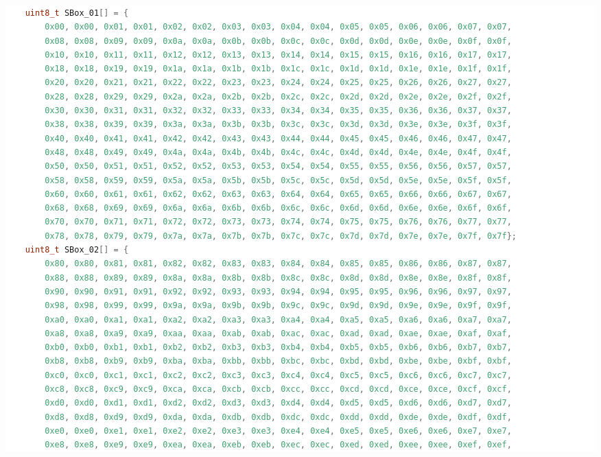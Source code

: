 ```c
    uint8_t SBox_01[] = {
        0x00, 0x00, 0x01, 0x01, 0x02, 0x02, 0x03, 0x03, 0x04, 0x04, 0x05, 0x05, 0x06, 0x06, 0x07, 0x07,
        0x08, 0x08, 0x09, 0x09, 0x0a, 0x0a, 0x0b, 0x0b, 0x0c, 0x0c, 0x0d, 0x0d, 0x0e, 0x0e, 0x0f, 0x0f,
        0x10, 0x10, 0x11, 0x11, 0x12, 0x12, 0x13, 0x13, 0x14, 0x14, 0x15, 0x15, 0x16, 0x16, 0x17, 0x17,
        0x18, 0x18, 0x19, 0x19, 0x1a, 0x1a, 0x1b, 0x1b, 0x1c, 0x1c, 0x1d, 0x1d, 0x1e, 0x1e, 0x1f, 0x1f,
        0x20, 0x20, 0x21, 0x21, 0x22, 0x22, 0x23, 0x23, 0x24, 0x24, 0x25, 0x25, 0x26, 0x26, 0x27, 0x27,
        0x28, 0x28, 0x29, 0x29, 0x2a, 0x2a, 0x2b, 0x2b, 0x2c, 0x2c, 0x2d, 0x2d, 0x2e, 0x2e, 0x2f, 0x2f,
        0x30, 0x30, 0x31, 0x31, 0x32, 0x32, 0x33, 0x33, 0x34, 0x34, 0x35, 0x35, 0x36, 0x36, 0x37, 0x37,
        0x38, 0x38, 0x39, 0x39, 0x3a, 0x3a, 0x3b, 0x3b, 0x3c, 0x3c, 0x3d, 0x3d, 0x3e, 0x3e, 0x3f, 0x3f,
        0x40, 0x40, 0x41, 0x41, 0x42, 0x42, 0x43, 0x43, 0x44, 0x44, 0x45, 0x45, 0x46, 0x46, 0x47, 0x47,
        0x48, 0x48, 0x49, 0x49, 0x4a, 0x4a, 0x4b, 0x4b, 0x4c, 0x4c, 0x4d, 0x4d, 0x4e, 0x4e, 0x4f, 0x4f,
        0x50, 0x50, 0x51, 0x51, 0x52, 0x52, 0x53, 0x53, 0x54, 0x54, 0x55, 0x55, 0x56, 0x56, 0x57, 0x57,
        0x58, 0x58, 0x59, 0x59, 0x5a, 0x5a, 0x5b, 0x5b, 0x5c, 0x5c, 0x5d, 0x5d, 0x5e, 0x5e, 0x5f, 0x5f,
        0x60, 0x60, 0x61, 0x61, 0x62, 0x62, 0x63, 0x63, 0x64, 0x64, 0x65, 0x65, 0x66, 0x66, 0x67, 0x67,
        0x68, 0x68, 0x69, 0x69, 0x6a, 0x6a, 0x6b, 0x6b, 0x6c, 0x6c, 0x6d, 0x6d, 0x6e, 0x6e, 0x6f, 0x6f,
        0x70, 0x70, 0x71, 0x71, 0x72, 0x72, 0x73, 0x73, 0x74, 0x74, 0x75, 0x75, 0x76, 0x76, 0x77, 0x77,
        0x78, 0x78, 0x79, 0x79, 0x7a, 0x7a, 0x7b, 0x7b, 0x7c, 0x7c, 0x7d, 0x7d, 0x7e, 0x7e, 0x7f, 0x7f};
    uint8_t SBox_02[] = {
        0x80, 0x80, 0x81, 0x81, 0x82, 0x82, 0x83, 0x83, 0x84, 0x84, 0x85, 0x85, 0x86, 0x86, 0x87, 0x87,
        0x88, 0x88, 0x89, 0x89, 0x8a, 0x8a, 0x8b, 0x8b, 0x8c, 0x8c, 0x8d, 0x8d, 0x8e, 0x8e, 0x8f, 0x8f,
        0x90, 0x90, 0x91, 0x91, 0x92, 0x92, 0x93, 0x93, 0x94, 0x94, 0x95, 0x95, 0x96, 0x96, 0x97, 0x97,
        0x98, 0x98, 0x99, 0x99, 0x9a, 0x9a, 0x9b, 0x9b, 0x9c, 0x9c, 0x9d, 0x9d, 0x9e, 0x9e, 0x9f, 0x9f,
        0xa0, 0xa0, 0xa1, 0xa1, 0xa2, 0xa2, 0xa3, 0xa3, 0xa4, 0xa4, 0xa5, 0xa5, 0xa6, 0xa6, 0xa7, 0xa7,
        0xa8, 0xa8, 0xa9, 0xa9, 0xaa, 0xaa, 0xab, 0xab, 0xac, 0xac, 0xad, 0xad, 0xae, 0xae, 0xaf, 0xaf,
        0xb0, 0xb0, 0xb1, 0xb1, 0xb2, 0xb2, 0xb3, 0xb3, 0xb4, 0xb4, 0xb5, 0xb5, 0xb6, 0xb6, 0xb7, 0xb7,
        0xb8, 0xb8, 0xb9, 0xb9, 0xba, 0xba, 0xbb, 0xbb, 0xbc, 0xbc, 0xbd, 0xbd, 0xbe, 0xbe, 0xbf, 0xbf,
        0xc0, 0xc0, 0xc1, 0xc1, 0xc2, 0xc2, 0xc3, 0xc3, 0xc4, 0xc4, 0xc5, 0xc5, 0xc6, 0xc6, 0xc7, 0xc7,
        0xc8, 0xc8, 0xc9, 0xc9, 0xca, 0xca, 0xcb, 0xcb, 0xcc, 0xcc, 0xcd, 0xcd, 0xce, 0xce, 0xcf, 0xcf,
        0xd0, 0xd0, 0xd1, 0xd1, 0xd2, 0xd2, 0xd3, 0xd3, 0xd4, 0xd4, 0xd5, 0xd5, 0xd6, 0xd6, 0xd7, 0xd7,
        0xd8, 0xd8, 0xd9, 0xd9, 0xda, 0xda, 0xdb, 0xdb, 0xdc, 0xdc, 0xdd, 0xdd, 0xde, 0xde, 0xdf, 0xdf,
        0xe0, 0xe0, 0xe1, 0xe1, 0xe2, 0xe2, 0xe3, 0xe3, 0xe4, 0xe4, 0xe5, 0xe5, 0xe6, 0xe6, 0xe7, 0xe7,
        0xe8, 0xe8, 0xe9, 0xe9, 0xea, 0xea, 0xeb, 0xeb, 0xec, 0xec, 0xed, 0xed, 0xee, 0xee, 0xef, 0xef,
```